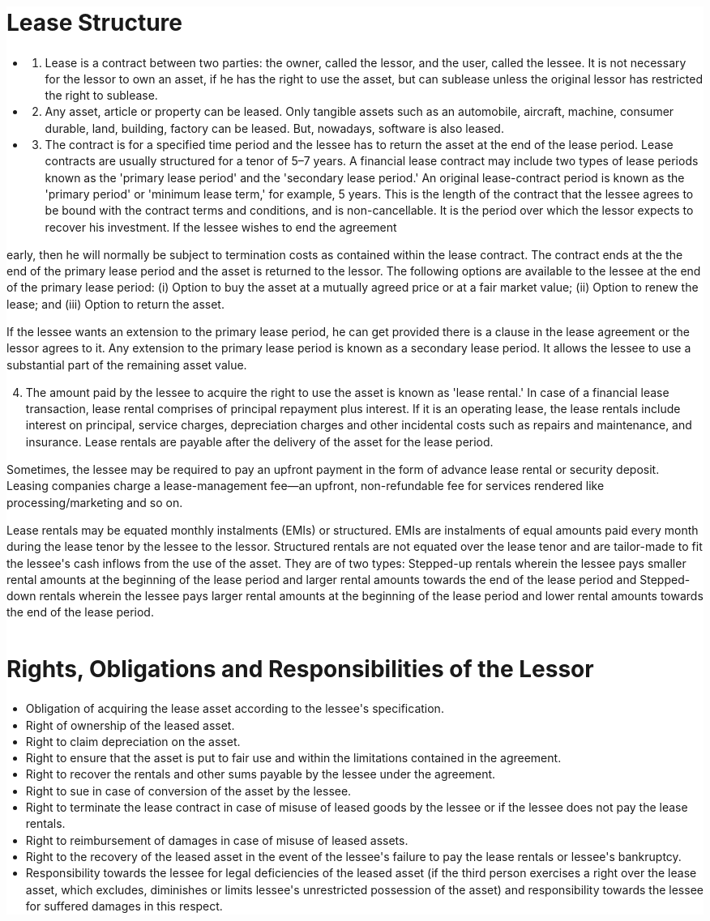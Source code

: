 # **Lease Structure**

- 1. Lease is a contract between two parties: the owner, called the lessor, and the user, called the lessee. It is not necessary for the lessor to own an asset, if he has the right to use the asset, but can sublease unless the original lessor has restricted the right to sublease.
- 2. Any asset, article or property can be leased. Only tangible assets such as an automobile, aircraft, machine, consumer durable, land, building, factory can be leased. But, nowadays, software is also leased.
- 3. The contract is for a specified time period and the lessee has to return the asset at the end of the lease period. Lease contracts are usually structured for a tenor of 5–7 years. A financial lease contract may include two types of lease periods known as the 'primary lease period' and the 'secondary lease period.' An original lease-contract period is known as the 'primary period' or 'minimum lease term,' for example, 5 years. This is the length of the contract that the lessee agrees to be bound with the contract terms and conditions, and is non-cancellable. It is the period over which the lessor expects to recover his investment. If the lessee wishes to end the agreement

early, then he will normally be subject to termination costs as contained within the lease contract. The contract ends at the the end of the primary lease period and the asset is returned to the lessor. The following options are available to the lessee at the end of the primary lease period: (i) Option to buy the asset at a mutually agreed price or at a fair market value; (ii) Option to renew the lease; and (iii) Option to return the asset.

If the lessee wants an extension to the primary lease period, he can get provided there is a clause in the lease agreement or the lessor agrees to it. Any extension to the primary lease period is known as a secondary lease period. It allows the lessee to use a substantial part of the remaining asset value.

4. The amount paid by the lessee to acquire the right to use the asset is known as 'lease rental.' In case of a financial lease transaction, lease rental comprises of principal repayment plus interest. If it is an operating lease, the lease rentals include interest on principal, service charges, depreciation charges and other incidental costs such as repairs and maintenance, and insurance. Lease rentals are payable after the delivery of the asset for the lease period.

Sometimes, the lessee may be required to pay an upfront payment in the form of advance lease rental or security deposit. Leasing companies charge a lease-management fee—an upfront, non-refundable fee for services rendered like processing/marketing and so on.

Lease rentals may be equated monthly instalments (EMIs) or structured. EMIs are instalments of equal amounts paid every month during the lease tenor by the lessee to the lessor. Structured rentals are not equated over the lease tenor and are tailor-made to fit the lessee's cash inflows from the use of the asset. They are of two types: Stepped-up rentals wherein the lessee pays smaller rental amounts at the beginning of the lease period and larger rental amounts towards the end of the lease period and Stepped-down rentals wherein the lessee pays larger rental amounts at the beginning of the lease period and lower rental amounts towards the end of the lease period.

# **Rights, Obligations and Responsibilities of the Lessor**

- Obligation of acquiring the lease asset according to the lessee's specification.
- Right of ownership of the leased asset.
- Right to claim depreciation on the asset.
- Right to ensure that the asset is put to fair use and within the limitations contained in the agreement.
- Right to recover the rentals and other sums payable by the lessee under the agreement.
- Right to sue in case of conversion of the asset by the lessee.
- Right to terminate the lease contract in case of misuse of leased goods by the lessee or if the lessee does not pay the lease rentals.
- Right to reimbursement of damages in case of misuse of leased assets.
- Right to the recovery of the leased asset in the event of the lessee's failure to pay the lease rentals or lessee's bankruptcy.
- Responsibility towards the lessee for legal deficiencies of the leased asset (if the third person exercises a right over the lease asset, which excludes, diminishes or limits lessee's unrestricted possession of the asset) and responsibility towards the lessee for suffered damages in this respect.
